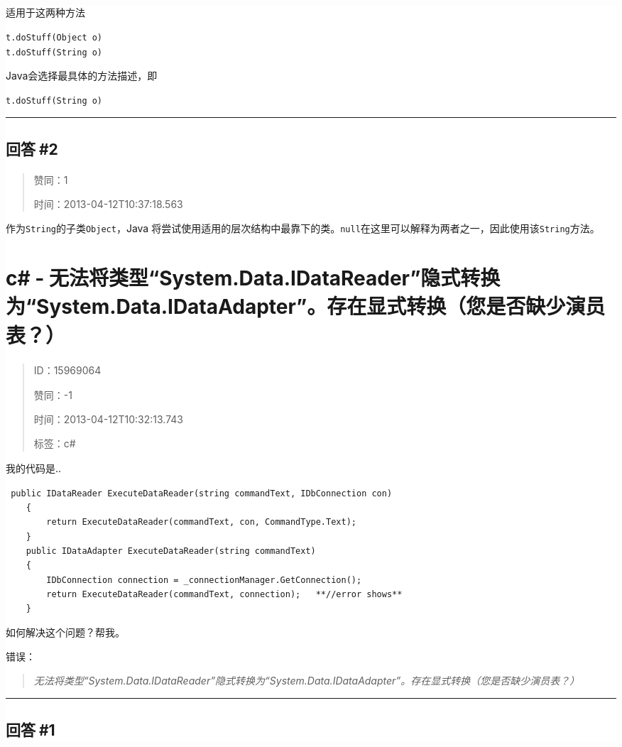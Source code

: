 适用于这两种方法

```
t.doStuff(Object o)
t.doStuff(String o) 
```

Java会选择最具体的方法描述，即

```
t.doStuff(String o) 
```

* * *

## 回答 #2

> 赞同：1
> 
> 时间：2013-04-12T10:37:18.563

作为`String`的子类`Object`，Java 将尝试使用适用的层次结构中最靠下的类。`null`在这里可以解释为两者之一，因此使用该`String`方法。

# c# - 无法将类型“System.Data.IDataReader”隐式转换为“System.Data.IDataAdapter”。存在显式转换（您是否缺少演员表？）

> ID：15969064
> 
> 赞同：-1
> 
> 时间：2013-04-12T10:32:13.743
> 
> 标签：c#

我的代码是..

```
 public IDataReader ExecuteDataReader(string commandText, IDbConnection con)
    {
        return ExecuteDataReader(commandText, con, CommandType.Text);
    }
    public IDataAdapter ExecuteDataReader(string commandText)
    {
        IDbConnection connection = _connectionManager.GetConnection();
        return ExecuteDataReader(commandText, connection);   **//error shows**
    } 
```

如何解决这个问题？帮我。

错误：

> *无法将类型“System.Data.IDataReader”隐式转换为“System.Data.IDataAdapter”。存在显式转换（您是否缺少演员表？）*

* * *

## 回答 #1
